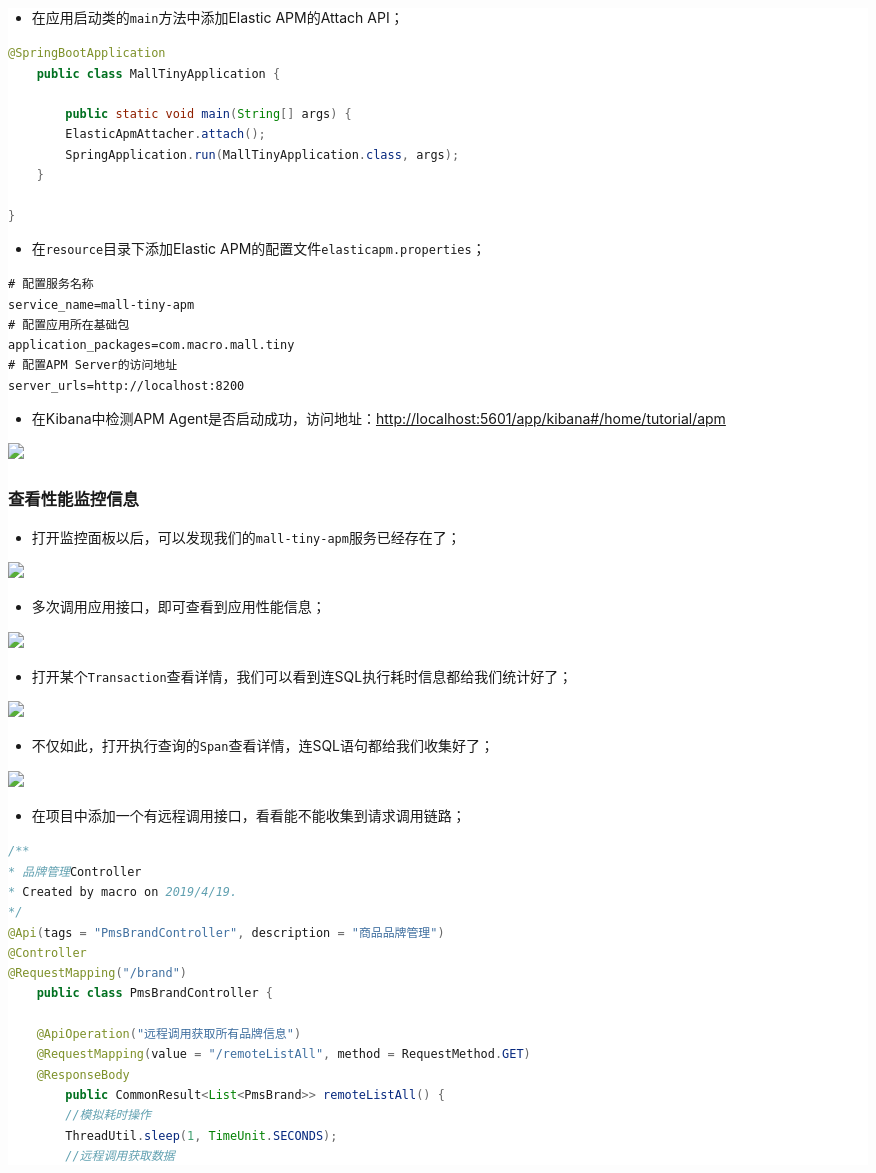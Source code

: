 *   在应用启动类的`main`方法中添加Elastic APM的Attach API；

```java
@SpringBootApplication
    public class MallTinyApplication {
    
        public static void main(String[] args) {
        ElasticApmAttacher.attach();
        SpringApplication.run(MallTinyApplication.class, args);
    }
    
}
```

*   在`resource`目录下添加Elastic APM的配置文件`elasticapm.properties`；

```properties
# 配置服务名称
service_name=mall-tiny-apm
# 配置应用所在基础包
application_packages=com.macro.mall.tiny
# 配置APM Server的访问地址
server_urls=http://localhost:8200
```

*   在Kibana中检测APM Agent是否启动成功，访问地址：[http://localhost:5601/app/kibana#/home/tutorial/apm](https://link.juejin.cn?target=http%3A%2F%2Flocalhost%3A5601%2Fapp%2Fkibana%23%2Fhome%2Ftutorial%2Fapm "http://localhost:5601/app/kibana#/home/tutorial/apm")

![](https://t11.baidu.com/it/u=1683902884,1968350863&fm=58)

### 查看性能监控信息

*   打开监控面板以后，可以发现我们的`mall-tiny-apm`服务已经存在了；

![](https://t11.baidu.com/it/u=1683902884,1968350863&fm=58)

*   多次调用应用接口，即可查看到应用性能信息；

![](https://t11.baidu.com/it/u=1683902884,1968350863&fm=58)

*   打开某个`Transaction`查看详情，我们可以看到连SQL执行耗时信息都给我们统计好了；

![](https://t11.baidu.com/it/u=1683902884,1968350863&fm=58)

*   不仅如此，打开执行查询的`Span`查看详情，连SQL语句都给我们收集好了；

![](https://t11.baidu.com/it/u=1683902884,1968350863&fm=58)

*   在项目中添加一个有远程调用接口，看看能不能收集到请求调用链路；

```java
/**
* 品牌管理Controller
* Created by macro on 2019/4/19.
*/
@Api(tags = "PmsBrandController", description = "商品品牌管理")
@Controller
@RequestMapping("/brand")
    public class PmsBrandController {
    
    @ApiOperation("远程调用获取所有品牌信息")
    @RequestMapping(value = "/remoteListAll", method = RequestMethod.GET)
    @ResponseBody
        public CommonResult<List<PmsBrand>> remoteListAll() {
        //模拟耗时操作
        ThreadUtil.sleep(1, TimeUnit.SECONDS);
        //远程调用获取数据
```